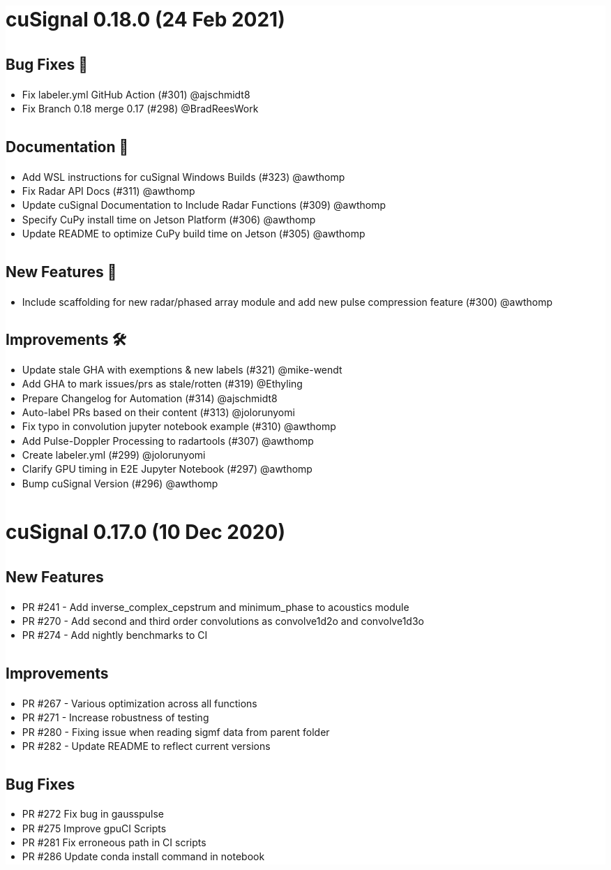 # cuSignal 0.18.0 (24 Feb 2021)

## Bug Fixes 🐛

- Fix labeler.yml GitHub Action (#301) @ajschmidt8
- Fix Branch 0.18 merge 0.17 (#298) @BradReesWork

## Documentation 📖

- Add WSL instructions for cuSignal Windows Builds (#323) @awthomp
- Fix Radar API Docs (#311) @awthomp
- Update cuSignal Documentation to Include Radar Functions (#309) @awthomp
- Specify CuPy install time on Jetson Platform (#306) @awthomp
- Update README to optimize CuPy build time on Jetson (#305) @awthomp

## New Features 🚀

- Include scaffolding for new radar/phased array module and add new pulse compression feature (#300) @awthomp

## Improvements 🛠️

- Update stale GHA with exemptions &amp; new labels (#321) @mike-wendt
- Add GHA to mark issues/prs as stale/rotten (#319) @Ethyling
- Prepare Changelog for Automation (#314) @ajschmidt8
- Auto-label PRs based on their content (#313) @jolorunyomi
- Fix typo in convolution jupyter notebook example (#310) @awthomp
- Add Pulse-Doppler Processing to radartools (#307) @awthomp
- Create labeler.yml (#299) @jolorunyomi
- Clarify GPU timing in E2E Jupyter Notebook (#297) @awthomp
- Bump cuSignal Version (#296) @awthomp

# cuSignal 0.17.0 (10 Dec 2020)

## New Features
- PR #241 - Add inverse_complex_cepstrum and minimum_phase to acoustics module
- PR #270 - Add second and third order convolutions as convolve1d2o and convolve1d3o 
- PR #274 - Add nightly benchmarks to CI

## Improvements
- PR #267 - Various optimization across all functions
- PR #271 - Increase robustness of testing
- PR #280 - Fixing issue when reading sigmf data from parent folder
- PR #282 - Update README to reflect current versions

## Bug Fixes
- PR #272 Fix bug in gausspulse
- PR #275 Improve gpuCI Scripts
- PR #281 Fix erroneous path in CI scripts
- PR #286 Update conda install command in notebook
